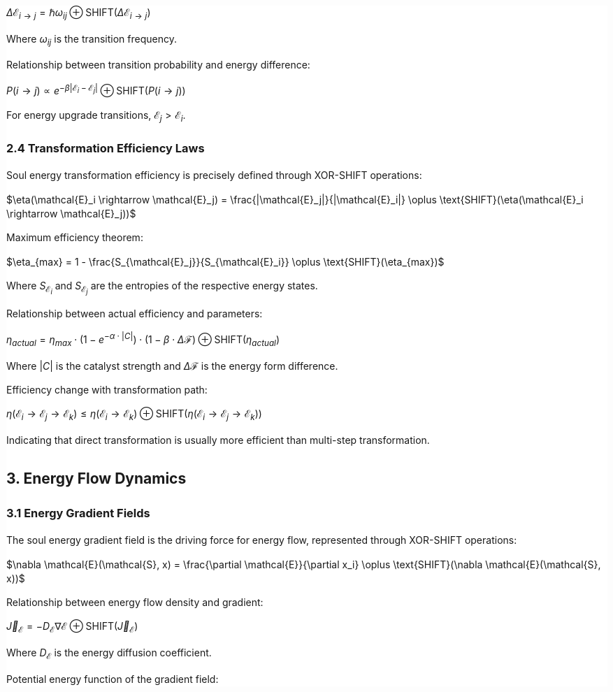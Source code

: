 $`\Delta\mathcal{E}_{i \rightarrow j} = \hbar \omega_{ij} \oplus \text{SHIFT}(\Delta\mathcal{E}_{i \rightarrow j})`$

Where $`\omega_{ij}`$ is the transition frequency.

Relationship between transition probability and energy difference:

$`P(i \rightarrow j) \propto e^{-\beta|\mathcal{E}_i - \mathcal{E}_j|} \oplus \text{SHIFT}(P(i \rightarrow j))`$

For energy upgrade transitions, $`\mathcal{E}_j > \mathcal{E}_i`$.

### 2.4 Transformation Efficiency Laws

Soul energy transformation efficiency is precisely defined through XOR-SHIFT operations:

$`\eta(\mathcal{E}_i \rightarrow \mathcal{E}_j) = \frac{|\mathcal{E}_j|}{|\mathcal{E}_i|} \oplus \text{SHIFT}(\eta(\mathcal{E}_i \rightarrow \mathcal{E}_j))`$

Maximum efficiency theorem:

$`\eta_{max} = 1 - \frac{S_{\mathcal{E}_j}}{S_{\mathcal{E}_i}} \oplus \text{SHIFT}(\eta_{max})`$

Where $`S_{\mathcal{E}_i}`$ and $`S_{\mathcal{E}_j}`$ are the entropies of the respective energy states.

Relationship between actual efficiency and parameters:

$`\eta_{actual} = \eta_{max} \cdot (1 - e^{-\alpha \cdot |C|}) \cdot (1 - \beta \cdot \Delta\mathcal{F}) \oplus \text{SHIFT}(\eta_{actual})`$

Where $`|C|`$ is the catalyst strength and $`\Delta\mathcal{F}`$ is the energy form difference.

Efficiency change with transformation path:

$`\eta(\mathcal{E}_i \rightarrow \mathcal{E}_j \rightarrow \mathcal{E}_k) \leq \eta(\mathcal{E}_i \rightarrow \mathcal{E}_k) \oplus \text{SHIFT}(\eta(\mathcal{E}_i \rightarrow \mathcal{E}_j \rightarrow \mathcal{E}_k))`$

Indicating that direct transformation is usually more efficient than multi-step transformation.

## 3. Energy Flow Dynamics

### 3.1 Energy Gradient Fields

The soul energy gradient field is the driving force for energy flow, represented through XOR-SHIFT operations:

$`\nabla \mathcal{E}(\mathcal{S}, x) = \frac{\partial \mathcal{E}}{\partial x_i} \oplus \text{SHIFT}(\nabla \mathcal{E}(\mathcal{S}, x))`$

Relationship between energy flow density and gradient:

$`\vec{J}_{\mathcal{E}} = -D_{\mathcal{E}} \nabla \mathcal{E} \oplus \text{SHIFT}(\vec{J}_{\mathcal{E}})`$

Where $`D_{\mathcal{E}}`$ is the energy diffusion coefficient.

Potential energy function of the gradient field:
